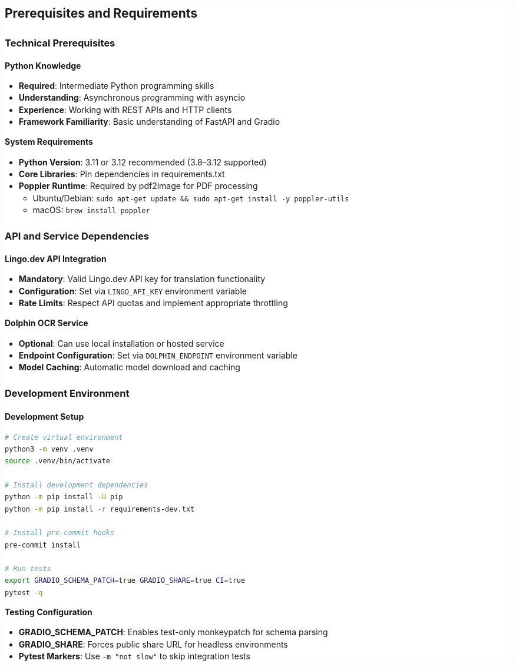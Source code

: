 ## Prerequisites and Requirements

### Technical Prerequisites

**Python Knowledge**
- **Required**: Intermediate Python programming skills
- **Understanding**: Asynchronous programming with asyncio
- **Experience**: Working with REST APIs and HTTP clients
- **Framework Familiarity**: Basic understanding of FastAPI and Gradio

**System Requirements**
- **Python Version**: 3.11 or 3.12 recommended (3.8–3.12 supported)
- **Core Libraries**: Pin dependencies in requirements.txt
- **Poppler Runtime**: Required by pdf2image for PDF processing
  - Ubuntu/Debian: `sudo apt-get update && sudo apt-get install -y poppler-utils`
  - macOS: `brew install poppler`

### API and Service Dependencies

**Lingo.dev API Integration**
- **Mandatory**: Valid Lingo.dev API key for translation functionality
- **Configuration**: Set via `LINGO_API_KEY` environment variable
- **Rate Limits**: Respect API quotas and implement appropriate throttling

**Dolphin OCR Service**
- **Optional**: Can use local installation or hosted service
- **Endpoint Configuration**: Set via `DOLPHIN_ENDPOINT` environment variable
- **Model Caching**: Automatic model download and caching

### Development Environment

**Development Setup**
```bash
# Create virtual environment
python3 -m venv .venv
source .venv/bin/activate

# Install development dependencies
python -m pip install -U pip
python -m pip install -r requirements-dev.txt

# Install pre-commit hooks
pre-commit install

# Run tests
export GRADIO_SCHEMA_PATCH=true GRADIO_SHARE=true CI=true
pytest -q
```

**Testing Configuration**
- **GRADIO_SCHEMA_PATCH**: Enables test-only monkeypatch for schema parsing
- **GRADIO_SHARE**: Forces public share URL for headless environments
- **Pytest Markers**: Use `-m "not slow"` to skip integration tests
